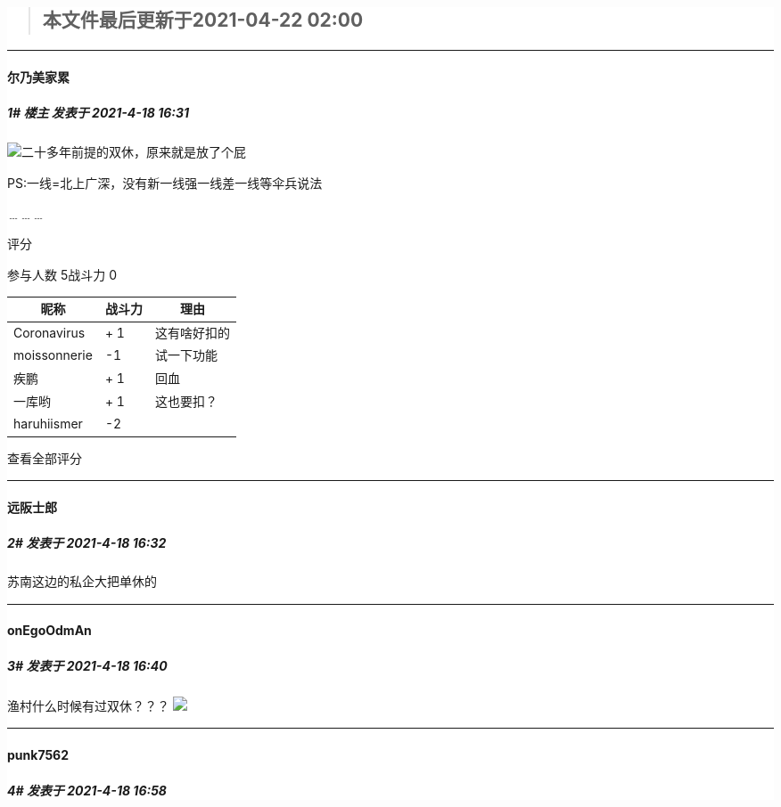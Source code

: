 > ## **本文件最后更新于2021-04-22 02:00** 



*****

####  尔乃美家累  
##### 1#       楼主       发表于 2021-4-18 16:31


<img src="https://static.saraba1st.com/image/smiley/face2017/015.png" referrerpolicy="no-referrer">二十多年前提的双休，原来就是放了个屁


PS:一线=北上广深，没有新一线强一线差一线等伞兵说法


﹍﹍﹍

评分


 参与人数 5战斗力 0

|昵称|战斗力|理由|
|----|---|---|
| Coronavirus| + 1|这有啥好扣的|
| moissonnerie|-1|试一下功能|
| 疾鹏| + 1|回血|
| 一库哟| + 1|这也要扣？|
| haruhiismer|-2||


查看全部评分


*****

####  远阪士郎  
##### 2#       发表于 2021-4-18 16:32


苏南这边的私企大把单休的


*****

####  onEgoOdmAn  
##### 3#       发表于 2021-4-18 16:40


渔村什么时候有过双休？？？
<img src="https://static.saraba1st.com/image/smiley/face2017/245.png" referrerpolicy="no-referrer">


*****

####  punk7562  
##### 4#       发表于 2021-4-18 16:58
